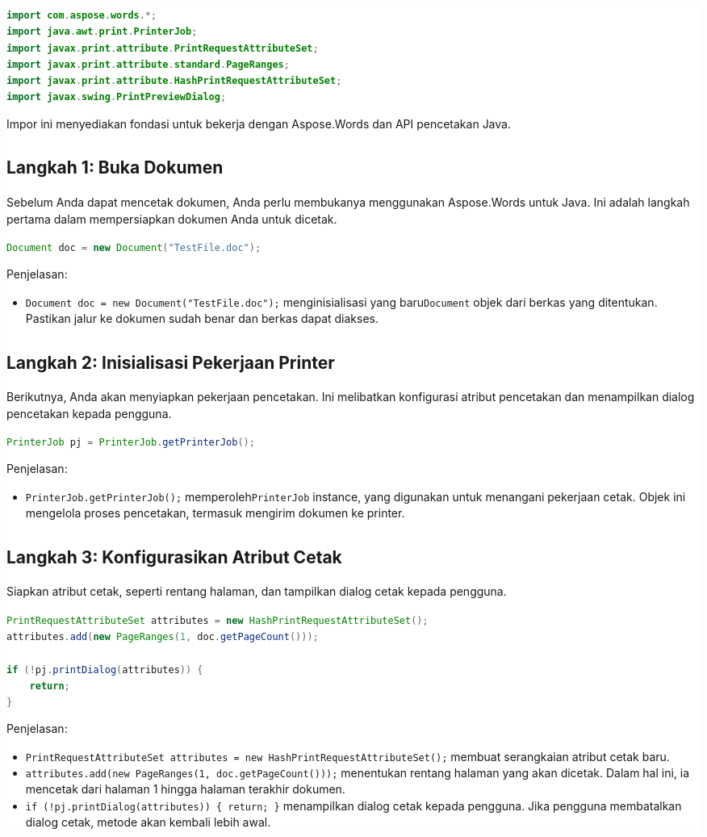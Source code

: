 ```java
import com.aspose.words.*;
import java.awt.print.PrinterJob;
import javax.print.attribute.PrintRequestAttributeSet;
import javax.print.attribute.standard.PageRanges;
import javax.print.attribute.HashPrintRequestAttributeSet;
import javax.swing.PrintPreviewDialog;
```

Impor ini menyediakan fondasi untuk bekerja dengan Aspose.Words dan API pencetakan Java.

## Langkah 1: Buka Dokumen

Sebelum Anda dapat mencetak dokumen, Anda perlu membukanya menggunakan Aspose.Words untuk Java. Ini adalah langkah pertama dalam mempersiapkan dokumen Anda untuk dicetak.

```java
Document doc = new Document("TestFile.doc");
```

Penjelasan: 
- `Document doc = new Document("TestFile.doc");` menginisialisasi yang baru`Document` objek dari berkas yang ditentukan. Pastikan jalur ke dokumen sudah benar dan berkas dapat diakses.

## Langkah 2: Inisialisasi Pekerjaan Printer

Berikutnya, Anda akan menyiapkan pekerjaan pencetakan. Ini melibatkan konfigurasi atribut pencetakan dan menampilkan dialog pencetakan kepada pengguna.

```java
PrinterJob pj = PrinterJob.getPrinterJob();
```

Penjelasan: 
- `PrinterJob.getPrinterJob();` memperoleh`PrinterJob` instance, yang digunakan untuk menangani pekerjaan cetak. Objek ini mengelola proses pencetakan, termasuk mengirim dokumen ke printer.

## Langkah 3: Konfigurasikan Atribut Cetak

Siapkan atribut cetak, seperti rentang halaman, dan tampilkan dialog cetak kepada pengguna.

```java
PrintRequestAttributeSet attributes = new HashPrintRequestAttributeSet();
attributes.add(new PageRanges(1, doc.getPageCount()));

if (!pj.printDialog(attributes)) {
    return;
}
```

Penjelasan:
- `PrintRequestAttributeSet attributes = new HashPrintRequestAttributeSet();` membuat serangkaian atribut cetak baru.
- `attributes.add(new PageRanges(1, doc.getPageCount()));` menentukan rentang halaman yang akan dicetak. Dalam hal ini, ia mencetak dari halaman 1 hingga halaman terakhir dokumen.
- `if (!pj.printDialog(attributes)) { return; }` menampilkan dialog cetak kepada pengguna. Jika pengguna membatalkan dialog cetak, metode akan kembali lebih awal.
